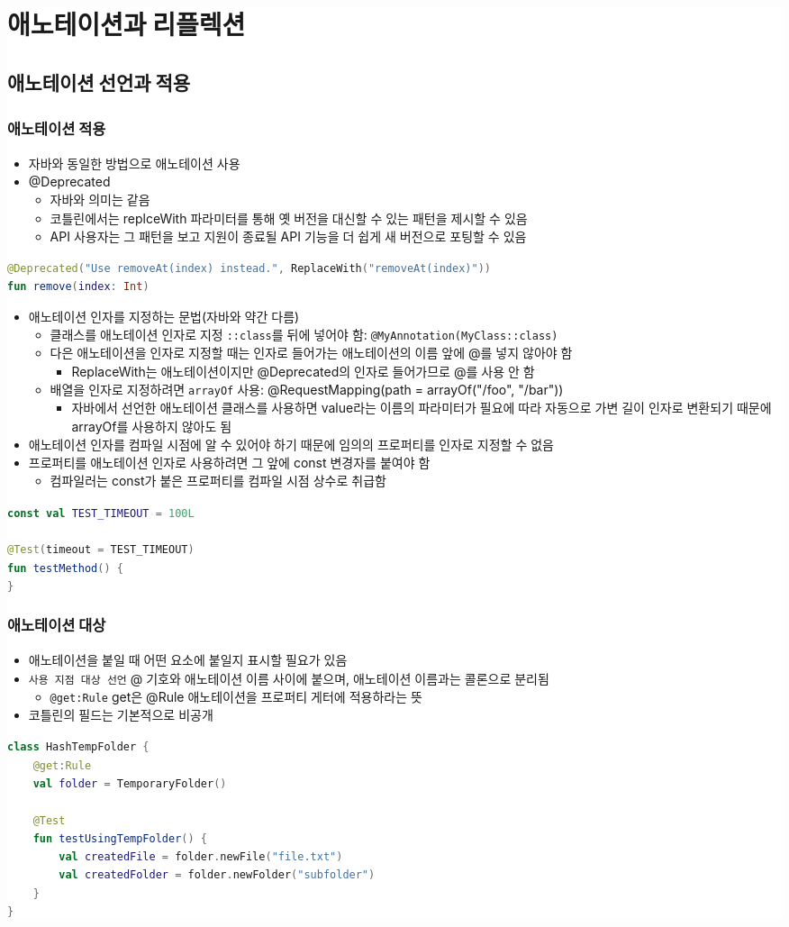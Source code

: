 # 애노테이션과 리플렉션

## 애노테이션 선언과 적용

### 애노테이션 적용

* 자바와 동일한 방법으로 애노테이션 사용
* @Deprecated
    * 자바와 의미는 같음
    * 코틀린에서는 replceWith 파라미터를 통해 옛 버전을 대신할 수 있는 패턴을 제시할 수 있음
    * API 사용자는 그 패턴을 보고 지원이 종료될 API 기능을 더 쉽게 새 버전으로 포팅할 수 있음

```kotlin
@Deprecated("Use removeAt(index) instead.", ReplaceWith("removeAt(index)"))
fun remove(index: Int)
```

* 애노테이션 인자를 지정하는 문법(자바와 약간 다름)
    * 클래스를 애노테이션 인자로 지정 `::class`를 뒤에 넣어야 함: `@MyAnnotation(MyClass::class)`
    * 다은 애노테이션을 인자로 지정할 때는 인자로 들어가는 애노테이션의 이름 앞에 @를 넣지 않아야 함
        * ReplaceWith는 애노테이션이지만 @Deprecated의 인자로 들어가므로 @를 사용 안 함
    * 배열을 인자로 지정하려면 `arrayOf` 사용: @RequestMapping(path = arrayOf("/foo", "/bar"))
        * 자바에서 선언한 애노테이션 클래스를 사용하면 value라는 이름의 파라미터가 필요에 따라 자동으로 가변 길이 인자로 변환되기 때문에 arrayOf를 사용하지 않아도 됨
* 애노테이션 인자를 컴파일 시점에 알 수 있어야 하기 때문에 임의의 프로퍼티를 인자로 지정할 수 없음
* 프로퍼티를 애노테이션 인자로 사용하려면 그 앞에 const 변경자를 붙여야 함
    * 컴파일러는 const가 붙은 프로퍼티를 컴파일 시점 상수로 취급함

```kotlin
const val TEST_TIMEOUT = 100L

@Test(timeout = TEST_TIMEOUT)
fun testMethod() {
}
```

### 애노테이션 대상

* 애노테이션을 붙일 때 어떤 요소에 붙일지 표시할 필요가 있음
* `사용 지점 대상 선언` @ 기호와 애노테이션 이름 사이에 붙으며, 애노테이션 이름과는 콜론으로 분리됨
    * `@get:Rule` get은 @Rule 애노테이션을 프로퍼티 게터에 적용하라는 뜻
* 코틀린의 필드는 기본적으로 비공개

```kotlin
class HashTempFolder {
    @get:Rule
    val folder = TemporaryFolder()

    @Test
    fun testUsingTempFolder() {
        val createdFile = folder.newFile("file.txt")
        val createdFolder = folder.newFolder("subfolder")
    }
}
```
